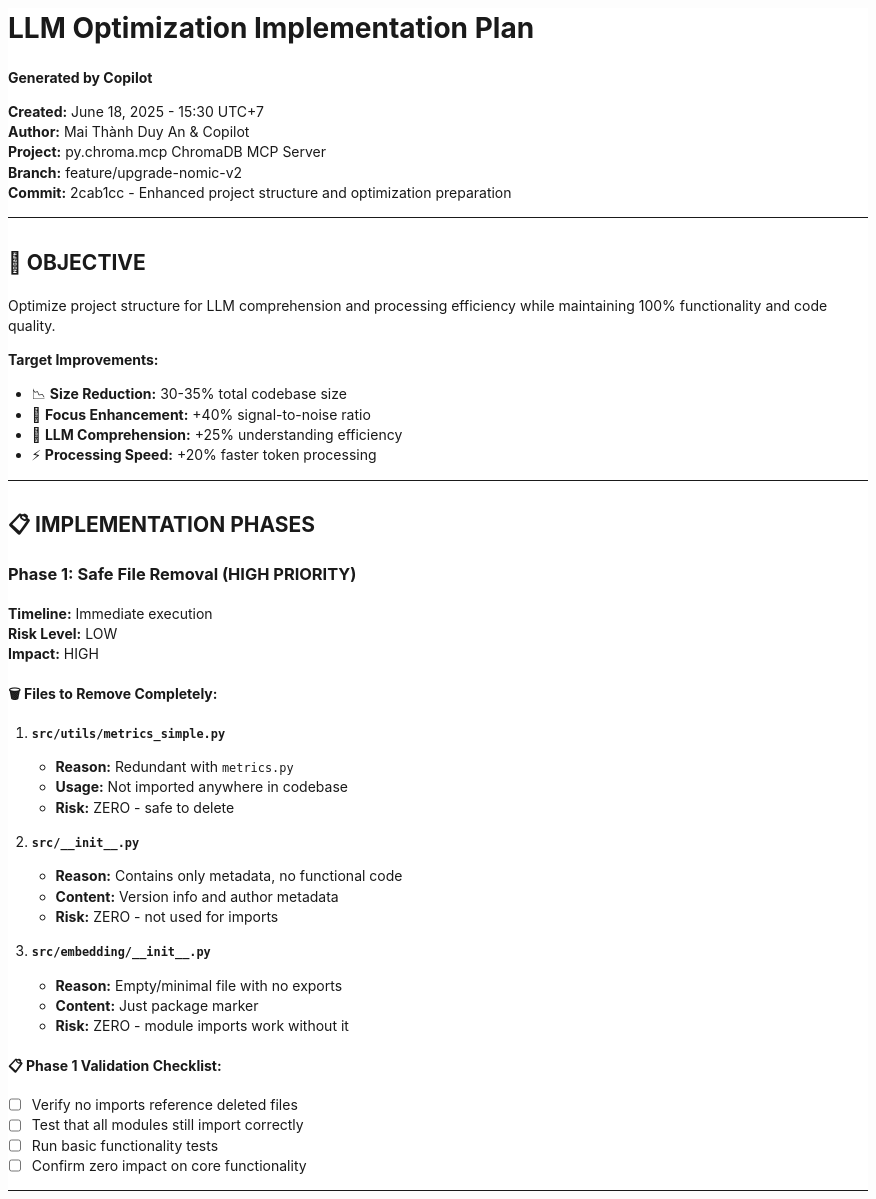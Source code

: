 # LLM Optimization Implementation Plan
**Generated by Copilot**

**Created:** June 18, 2025 - 15:30 UTC+7  
**Author:** Mai Thành Duy An & Copilot  
**Project:** py.chroma.mcp ChromaDB MCP Server  
**Branch:** feature/upgrade-nomic-v2  
**Commit:** 2cab1cc - Enhanced project structure and optimization preparation  

---

## 🎯 **OBJECTIVE**

Optimize project structure for LLM comprehension and processing efficiency while maintaining 100% functionality and code quality.

**Target Improvements:**
- 📉 **Size Reduction:** 30-35% total codebase size
- 🎯 **Focus Enhancement:** +40% signal-to-noise ratio
- 🧠 **LLM Comprehension:** +25% understanding efficiency
- ⚡ **Processing Speed:** +20% faster token processing

---

## 📋 **IMPLEMENTATION PHASES**

### **Phase 1: Safe File Removal (HIGH PRIORITY)**
**Timeline:** Immediate execution  
**Risk Level:** LOW  
**Impact:** HIGH  

#### 🗑️ **Files to Remove Completely:**

1. **`src/utils/metrics_simple.py`**
   - **Reason:** Redundant with `metrics.py`
   - **Usage:** Not imported anywhere in codebase
   - **Risk:** ZERO - safe to delete
   
2. **`src/__init__.py`**
   - **Reason:** Contains only metadata, no functional code
   - **Content:** Version info and author metadata
   - **Risk:** ZERO - not used for imports
   
3. **`src/embedding/__init__.py`**
   - **Reason:** Empty/minimal file with no exports
   - **Content:** Just package marker
   - **Risk:** ZERO - module imports work without it

#### 📋 **Phase 1 Validation Checklist:**
- [ ] Verify no imports reference deleted files
- [ ] Test that all modules still import correctly
- [ ] Run basic functionality tests
- [ ] Confirm zero impact on core functionality

---